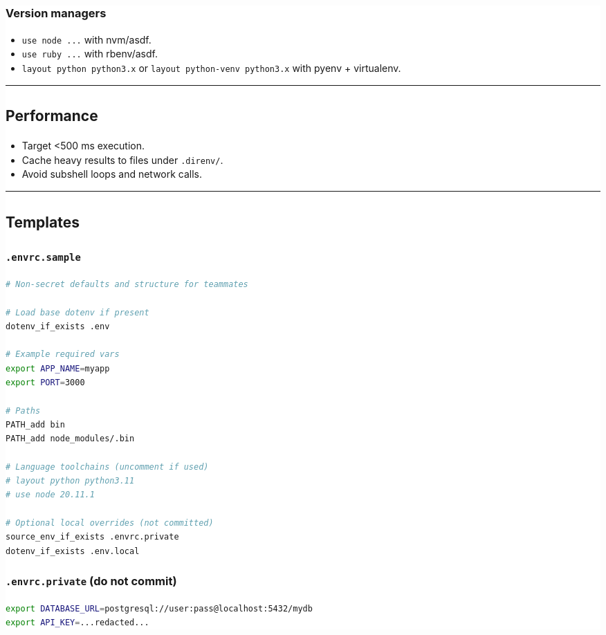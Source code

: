 ### Version managers
- `use node ...` with nvm/asdf.
- `use ruby ...` with rbenv/asdf.
- `layout python python3.x` or `layout python-venv python3.x` with pyenv + virtualenv.

---

## Performance
- Target <500 ms execution.
- Cache heavy results to files under `.direnv/`.
- Avoid subshell loops and network calls.

---

## Templates

### `.envrc.sample`
```bash
# Non-secret defaults and structure for teammates

# Load base dotenv if present
dotenv_if_exists .env

# Example required vars
export APP_NAME=myapp
export PORT=3000

# Paths
PATH_add bin
PATH_add node_modules/.bin

# Language toolchains (uncomment if used)
# layout python python3.11
# use node 20.11.1

# Optional local overrides (not committed)
source_env_if_exists .envrc.private
dotenv_if_exists .env.local
```

### `.envrc.private` (do not commit)
```bash
export DATABASE_URL=postgresql://user:pass@localhost:5432/mydb
export API_KEY=...redacted...
```
